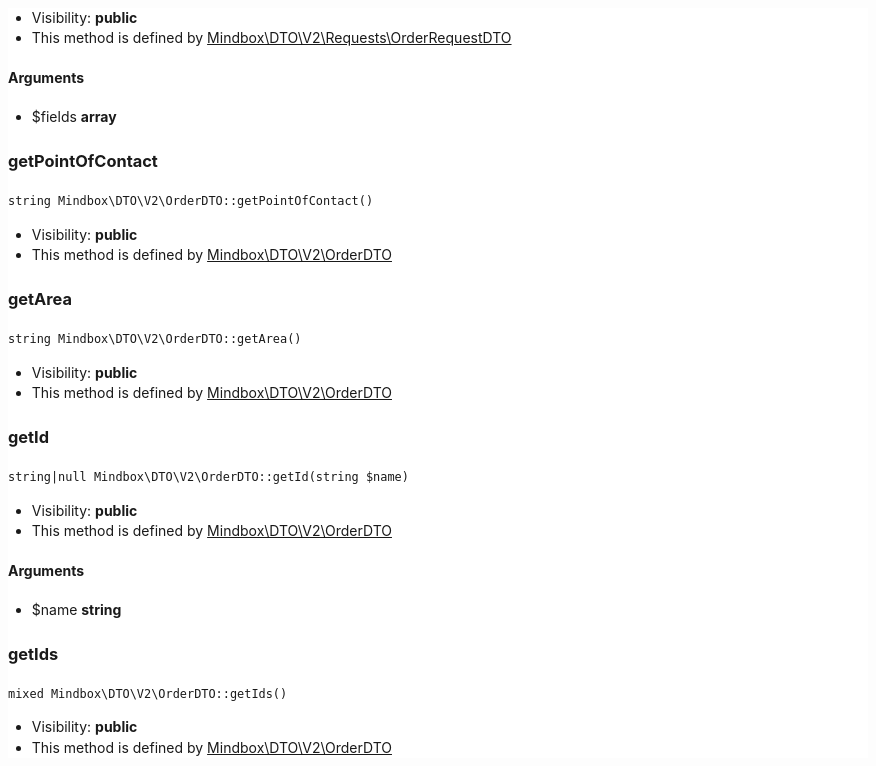 
* Visibility: **public**
* This method is defined by [Mindbox\DTO\V2\Requests\OrderRequestDTO](Mindbox-DTO-V2-Requests-OrderRequestDTO.md)


#### Arguments
* $fields **array**



### getPointOfContact

    string Mindbox\DTO\V2\OrderDTO::getPointOfContact()





* Visibility: **public**
* This method is defined by [Mindbox\DTO\V2\OrderDTO](Mindbox-DTO-V2-OrderDTO.md)




### getArea

    string Mindbox\DTO\V2\OrderDTO::getArea()





* Visibility: **public**
* This method is defined by [Mindbox\DTO\V2\OrderDTO](Mindbox-DTO-V2-OrderDTO.md)




### getId

    string|null Mindbox\DTO\V2\OrderDTO::getId(string $name)





* Visibility: **public**
* This method is defined by [Mindbox\DTO\V2\OrderDTO](Mindbox-DTO-V2-OrderDTO.md)


#### Arguments
* $name **string**



### getIds

    mixed Mindbox\DTO\V2\OrderDTO::getIds()





* Visibility: **public**
* This method is defined by [Mindbox\DTO\V2\OrderDTO](Mindbox-DTO-V2-OrderDTO.md)
